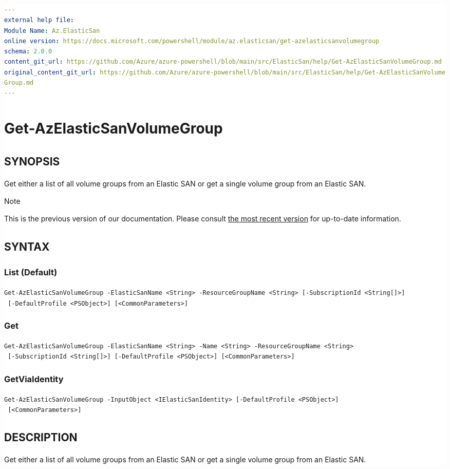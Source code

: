 ```yaml
---
external help file: 
Module Name: Az.ElasticSan
online version: https://docs.microsoft.com/powershell/module/az.elasticsan/get-azelasticsanvolumegroup
schema: 2.0.0
content_git_url: https://github.com/Azure/azure-powershell/blob/main/src/ElasticSan/help/Get-AzElasticSanVolumeGroup.md
original_content_git_url: https://github.com/Azure/azure-powershell/blob/main/src/ElasticSan/help/Get-AzElasticSanVolumeGroup.md
---
```


# Get-AzElasticSanVolumeGroup

## SYNOPSIS
Get either a list of all volume groups from an Elastic SAN or get a single volume group from an Elastic SAN.

> [!NOTE]
>This is the previous version of our documentation. Please consult [the most recent version](/powershell/module/az.elasticsan/get-azelasticsanvolumegroup) for up-to-date information.

## SYNTAX

### List (Default)
```
Get-AzElasticSanVolumeGroup -ElasticSanName <String> -ResourceGroupName <String> [-SubscriptionId <String[]>]
 [-DefaultProfile <PSObject>] [<CommonParameters>]
```

### Get
```
Get-AzElasticSanVolumeGroup -ElasticSanName <String> -Name <String> -ResourceGroupName <String>
 [-SubscriptionId <String[]>] [-DefaultProfile <PSObject>] [<CommonParameters>]
```

### GetViaIdentity
```
Get-AzElasticSanVolumeGroup -InputObject <IElasticSanIdentity> [-DefaultProfile <PSObject>]
 [<CommonParameters>]
```

## DESCRIPTION
Get either a list of all volume groups from an Elastic SAN or get a single volume group from an Elastic SAN.
